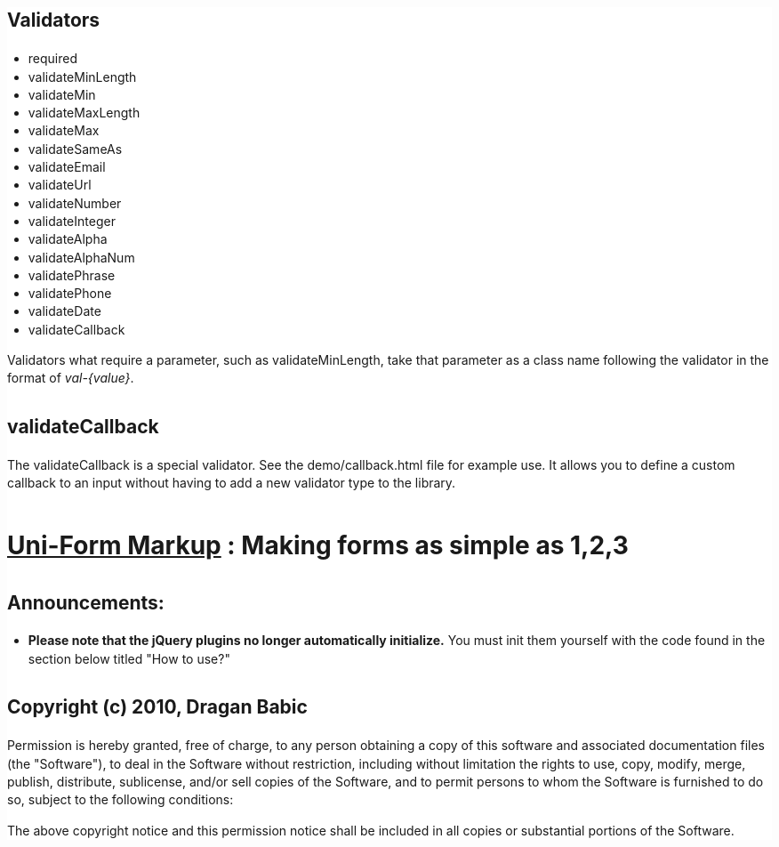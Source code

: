 ## Validators

* required
* validateMinLength
* validateMin
* validateMaxLength
* validateMax
* validateSameAs
* validateEmail
* validateUrl
* validateNumber
* validateInteger
* validateAlpha
* validateAlphaNum
* validatePhrase
* validatePhone
* validateDate
* validateCallback

Validators what require a parameter, such as validateMinLength, take that parameter
as a class name following the validator in the format of _val-{value}_. 

## validateCallback

The validateCallback is a special validator. See the demo/callback.html file for example
use. It allows you to define a custom callback to an input without having to add a new
validator type to the library.

# [Uni-Form Markup](http://sprawsm.com/uni-form/) : Making forms as simple as 1,2,3

## Announcements:

* __Please note that the jQuery plugins no longer automatically initialize.__
  You must init them yourself with the code found in the section below 
  titled "How to use?"
  

## Copyright (c) 2010, Dragan Babic
   
   Permission is hereby granted, free of charge, to any person
   obtaining a copy of this software and associated documentation
   files (the "Software"), to deal in the Software without
   restriction, including without limitation the rights to use,
   copy, modify, merge, publish, distribute, sublicense, and/or sell
   copies of the Software, and to permit persons to whom the
   Software is furnished to do so, subject to the following
   conditions:
   
   The above copyright notice and this permission notice shall be
   included in all copies or substantial portions of the Software.
   